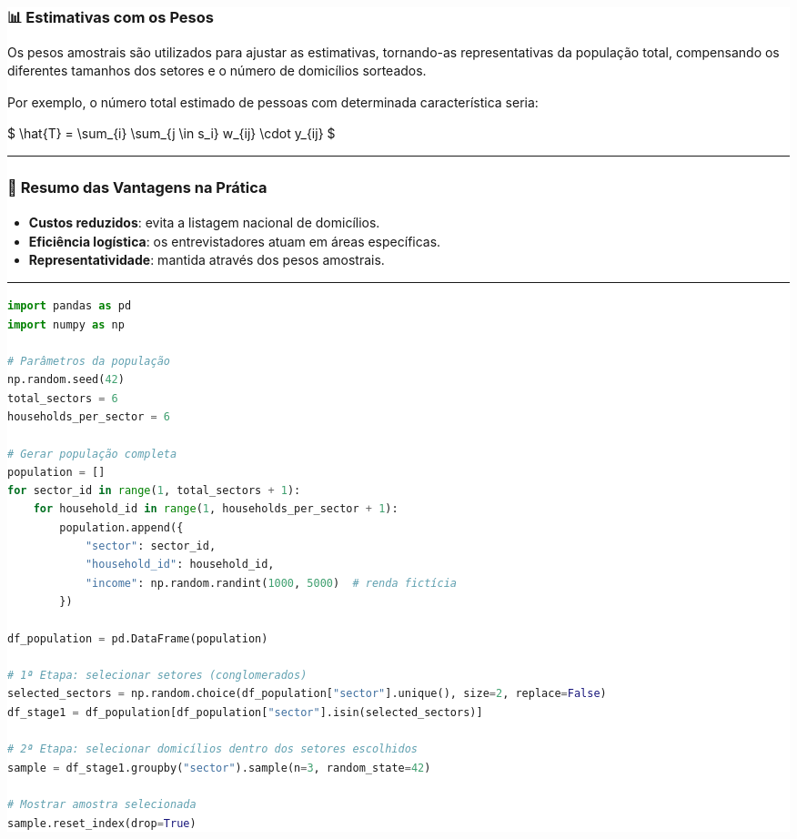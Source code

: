 ### 📊 **Estimativas com os Pesos**

Os pesos amostrais são utilizados para ajustar as estimativas, tornando-as representativas da população total, compensando os diferentes tamanhos dos setores e o número de domicílios sorteados.

Por exemplo, o número total estimado de pessoas com determinada característica seria:

$
\hat{T} = \sum_{i} \sum_{j \in s_i} w_{ij} \cdot y_{ij}
$

---

### 🧮 **Resumo das Vantagens na Prática**

- **Custos reduzidos**: evita a listagem nacional de domicílios.
- **Eficiência logística**: os entrevistadores atuam em áreas específicas.
- **Representatividade**: mantida através dos pesos amostrais.

---

```python
import pandas as pd
import numpy as np

# Parâmetros da população
np.random.seed(42)
total_sectors = 6
households_per_sector = 6

# Gerar população completa
population = []
for sector_id in range(1, total_sectors + 1):
    for household_id in range(1, households_per_sector + 1):
        population.append({
            "sector": sector_id,
            "household_id": household_id,
            "income": np.random.randint(1000, 5000)  # renda fictícia
        })

df_population = pd.DataFrame(population)

# 1ª Etapa: selecionar setores (conglomerados)
selected_sectors = np.random.choice(df_population["sector"].unique(), size=2, replace=False)
df_stage1 = df_population[df_population["sector"].isin(selected_sectors)]

# 2ª Etapa: selecionar domicílios dentro dos setores escolhidos
sample = df_stage1.groupby("sector").sample(n=3, random_state=42)

# Mostrar amostra selecionada
sample.reset_index(drop=True)

```
